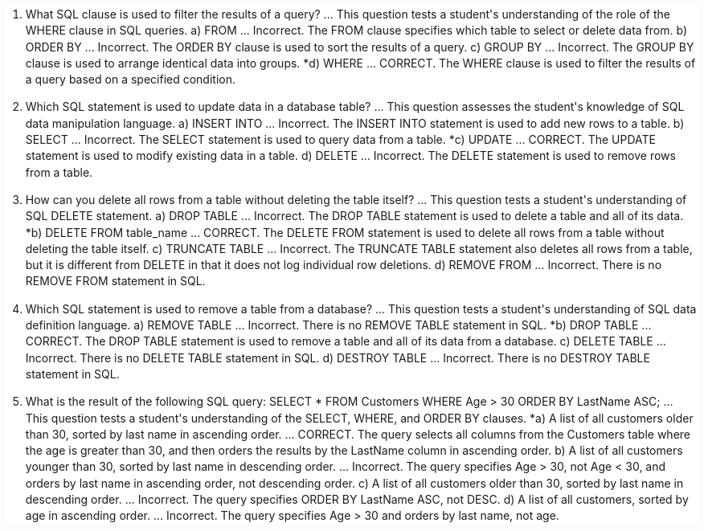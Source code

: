 
1. What SQL clause is used to filter the results of a query?
... This question tests a student's understanding of the role of the WHERE clause in SQL queries.
a) FROM
... Incorrect. The FROM clause specifies which table to select or delete data from.
b) ORDER BY
... Incorrect. The ORDER BY clause is used to sort the results of a query.
c) GROUP BY
... Incorrect. The GROUP BY clause is used to arrange identical data into groups.
*d) WHERE
... CORRECT. The WHERE clause is used to filter the results of a query based on a specified condition.

2. Which SQL statement is used to update data in a database table?
... This question assesses the student's knowledge of SQL data manipulation language.
a) INSERT INTO
... Incorrect. The INSERT INTO statement is used to add new rows to a table.
b) SELECT
... Incorrect. The SELECT statement is used to query data from a table.
*c) UPDATE
... CORRECT. The UPDATE statement is used to modify existing data in a table.
d) DELETE
... Incorrect. The DELETE statement is used to remove rows from a table.

3. How can you delete all rows from a table without deleting the table itself?
... This question tests a student's understanding of SQL DELETE statement.
a) DROP TABLE
... Incorrect. The DROP TABLE statement is used to delete a table and all of its data.
*b) DELETE FROM table_name
... CORRECT. The DELETE FROM statement is used to delete all rows from a table without deleting the table itself.
c) TRUNCATE TABLE
... Incorrect. The TRUNCATE TABLE statement also deletes all rows from a table, but it is different from DELETE in that it does not log individual row deletions.
d) REMOVE FROM
... Incorrect. There is no REMOVE FROM statement in SQL.

4. Which SQL statement is used to remove a table from a database?
... This question tests a student's understanding of SQL data definition language.
a) REMOVE TABLE
... Incorrect. There is no REMOVE TABLE statement in SQL.
*b) DROP TABLE
... CORRECT. The DROP TABLE statement is used to remove a table and all of its data from a database.
c) DELETE TABLE
... Incorrect. There is no DELETE TABLE statement in SQL.
d) DESTROY TABLE
... Incorrect. There is no DESTROY TABLE statement in SQL.

5. What is the result of the following SQL query: SELECT * FROM Customers WHERE Age > 30 ORDER BY LastName ASC;
... This question tests a student's understanding of the SELECT, WHERE, and ORDER BY clauses.
*a) A list of all customers older than 30, sorted by last name in ascending order.
... CORRECT. The query selects all columns from the Customers table where the age is greater than 30, and then orders the results by the LastName column in ascending order.
b) A list of all customers younger than 30, sorted by last name in descending order.
... Incorrect. The query specifies Age > 30, not Age < 30, and orders by last name in ascending order, not descending order.
c) A list of all customers older than 30, sorted by last name in descending order.
... Incorrect. The query specifies ORDER BY LastName ASC, not DESC.
d) A list of all customers, sorted by age in ascending order.
... Incorrect. The query specifies Age > 30 and orders by last name, not age.
